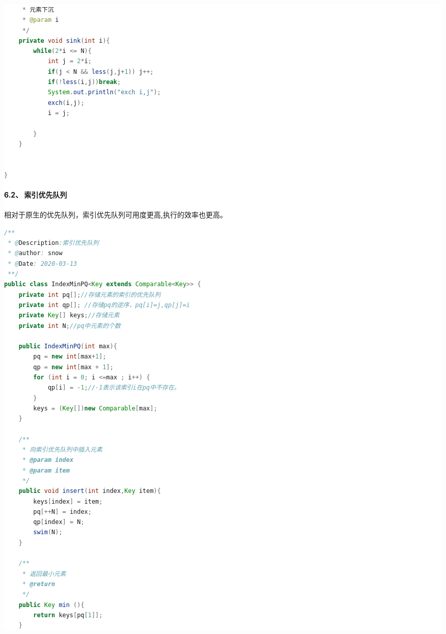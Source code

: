 ```java
     * 元素下沉
     * @param i
     */
    private void sink(int i){
        while(2*i <= N){
            int j = 2*i;
            if(j < N && less(j,j+1)) j++;
            if(!less(i,j))break;
            System.out.println("exch i,j");
            exch(i,j);
            i = j;

        }
    }


}

```

#### 6.2、 索引优先队列

相对于原生的优先队列，索引优先队列可用度更高,执行的效率也更高。

```java
/**
 * @Description:索引优先队列
 * @author: snow
 * @Date: 2020-03-13
 **/
public class IndexMinPQ<Key extends Comparable<Key>> {
    private int pq[];//存储元素的索引的优先队列
    private int qp[]; //存储pq的逆序，pq[i]=j,qp[j]=i
    private Key[] keys;//存储元素
    private int N;//pq中元素的个数

    public IndexMinPQ(int max){
        pq = new int[max+1];
        qp = new int[max + 1];
        for (int i = 0; i <=max ; i++) {
            qp[i] = -1;//-1表示该索引i在pq中不存在。
        }
        keys = (Key[])new Comparable[max];
    }

    /**
     * 向索引优先队列中插入元素
     * @param index
     * @param item
     */
    public void insert(int index,Key item){
        keys[index] = item;
        pq[++N] = index;
        qp[index] = N;
        swim(N);
    }

    /**
     * 返回最小元素
     * @return
     */
    public Key min (){
        return keys[pq[1]];
    }
```